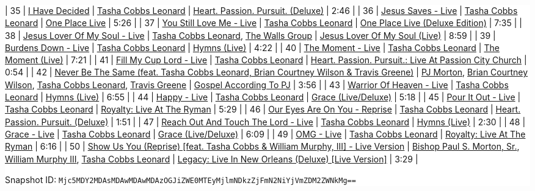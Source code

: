 | 35 | [I Have Decided](https://open.spotify.com/track/4fEhxW4pkUTJypgCDf3sSG) | [Tasha Cobbs Leonard](https://open.spotify.com/artist/5YxebzzreNswbtYC1td4cx) | [Heart\. Passion\. Pursuit\. \(Deluxe\)](https://open.spotify.com/album/7BQ2sFd1DNrETEw8xXPUHG) | 2:46 |
| 36 | [Jesus Saves \- Live](https://open.spotify.com/track/2Gv1xrd1QQeZNG99PhVdIx) | [Tasha Cobbs Leonard](https://open.spotify.com/artist/5YxebzzreNswbtYC1td4cx) | [One Place Live](https://open.spotify.com/album/0Ki9jp3paaKiamzDDHuoyb) | 5:26 |
| 37 | [You Still Love Me \- Live](https://open.spotify.com/track/13cmGlpQsawlq6QwLzden1) | [Tasha Cobbs Leonard](https://open.spotify.com/artist/5YxebzzreNswbtYC1td4cx) | [One Place Live \(Deluxe Edition\)](https://open.spotify.com/album/6cfOOffNGtjSR7Ew3TRuZ8) | 7:35 |
| 38 | [Jesus Lover Of My Soul \- Live](https://open.spotify.com/track/5ndRS9n7ojy6IoAQZ9R5n7) | [Tasha Cobbs Leonard](https://open.spotify.com/artist/5YxebzzreNswbtYC1td4cx), [The Walls Group](https://open.spotify.com/artist/3UZQmKr3fkPDCdIRtdX1RV) | [Jesus Lover Of My Soul \(Live\)](https://open.spotify.com/album/2nIy4tVIY02SlqsmpjtVp0) | 8:59 |
| 39 | [Burdens Down \- Live](https://open.spotify.com/track/7x7pUk4nHoFyLIr5EJR97X) | [Tasha Cobbs Leonard](https://open.spotify.com/artist/5YxebzzreNswbtYC1td4cx) | [Hymns \(Live\)](https://open.spotify.com/album/1ZecqYyaNHmlU7zXhkuk6u) | 4:22 |
| 40 | [The Moment \- Live](https://open.spotify.com/track/4ZpWNJauplyo3AnV8LlJdw) | [Tasha Cobbs Leonard](https://open.spotify.com/artist/5YxebzzreNswbtYC1td4cx) | [The Moment \(Live\)](https://open.spotify.com/album/3eUR0CKGUe8P2JyY06eqhO) | 7:21 |
| 41 | [Fill My Cup Lord \- Live](https://open.spotify.com/track/5LirXMovN5QfincDuUFGCn) | [Tasha Cobbs Leonard](https://open.spotify.com/artist/5YxebzzreNswbtYC1td4cx) | [Heart\. Passion\. Pursuit.: Live At Passion City Church](https://open.spotify.com/album/3to6tIB6taMg12hPGxfyyN) | 0:54 |
| 42 | [Never Be The Same \(feat\. Tasha Cobbs Leonard, Brian Courtney Wilson & Travis Greene\)](https://open.spotify.com/track/1ZLQ9em098JEt310TDsbs2) | [PJ Morton](https://open.spotify.com/artist/2FMOHE79X98yptp4RpPrt7), [Brian Courtney Wilson](https://open.spotify.com/artist/5K2BdUwQNqXy70BX2L8BQx), [Tasha Cobbs Leonard](https://open.spotify.com/artist/5YxebzzreNswbtYC1td4cx), [Travis Greene](https://open.spotify.com/artist/22JNV0JWTJkY1qzKJhxdRe) | [Gospel According To PJ](https://open.spotify.com/album/03sl2epNRPGXu64WL36RsO) | 3:56 |
| 43 | [Warrior Of Heaven \- Live](https://open.spotify.com/track/7eozoUQaZ40JCzdVQboEBU) | [Tasha Cobbs Leonard](https://open.spotify.com/artist/5YxebzzreNswbtYC1td4cx) | [Hymns \(Live\)](https://open.spotify.com/album/1ZecqYyaNHmlU7zXhkuk6u) | 6:55 |
| 44 | [Happy \- Live](https://open.spotify.com/track/1yXL6qHPnnrcvBrdTPF3iI) | [Tasha Cobbs Leonard](https://open.spotify.com/artist/5YxebzzreNswbtYC1td4cx) | [Grace \(Live/Deluxe\)](https://open.spotify.com/album/1x6hrh2j50CCOozAmvc9I5) | 5:18 |
| 45 | [Pour It Out \- Live](https://open.spotify.com/track/7olw5gkH3R79UG2NFUVixB) | [Tasha Cobbs Leonard](https://open.spotify.com/artist/5YxebzzreNswbtYC1td4cx) | [Royalty: Live At The Ryman](https://open.spotify.com/album/2TumCYVu9ozTqrttuH0Vkw) | 5:29 |
| 46 | [Our Eyes Are On You \- Reprise](https://open.spotify.com/track/4f4ejAedbb54TevowKBgS4) | [Tasha Cobbs Leonard](https://open.spotify.com/artist/5YxebzzreNswbtYC1td4cx) | [Heart\. Passion\. Pursuit\. \(Deluxe\)](https://open.spotify.com/album/7BQ2sFd1DNrETEw8xXPUHG) | 1:51 |
| 47 | [Reach Out And Touch The Lord \- Live](https://open.spotify.com/track/2maSUWzwOxEKPbRCbuP7G9) | [Tasha Cobbs Leonard](https://open.spotify.com/artist/5YxebzzreNswbtYC1td4cx) | [Hymns \(Live\)](https://open.spotify.com/album/1ZecqYyaNHmlU7zXhkuk6u) | 2:30 |
| 48 | [Grace \- Live](https://open.spotify.com/track/5ahLgNl6MprCkvnYWRPq59) | [Tasha Cobbs Leonard](https://open.spotify.com/artist/5YxebzzreNswbtYC1td4cx) | [Grace \(Live/Deluxe\)](https://open.spotify.com/album/1x6hrh2j50CCOozAmvc9I5) | 6:09 |
| 49 | [OMG \- Live](https://open.spotify.com/track/2S2tegyMxkMUj0gVeG0Myz) | [Tasha Cobbs Leonard](https://open.spotify.com/artist/5YxebzzreNswbtYC1td4cx) | [Royalty: Live At The Ryman](https://open.spotify.com/album/2TumCYVu9ozTqrttuH0Vkw) | 6:16 |
| 50 | [Show Us You \(Reprise\) \[feat\. Tasha Cobbs & William Murphy, III\] \- Live Version](https://open.spotify.com/track/4mXNdom4wIWdrfYqMvl9Y2) | [Bishop Paul S\. Morton, Sr.](https://open.spotify.com/artist/5ktiG2i4Gv54oDKNMJvgmk), [William Murphy III](https://open.spotify.com/artist/56spyEtOS1lSbTxIm5mDIS), [Tasha Cobbs Leonard](https://open.spotify.com/artist/5YxebzzreNswbtYC1td4cx) | [Legacy: Live In New Orleans \(Deluxe\) \[Live Version\]](https://open.spotify.com/album/0z00XVU1Sf0UTVdWksnfB3) | 3:29 |

Snapshot ID: `Mjc5MDY2MDAsMDAwMDAwMDAzOGJiZWE0MTEyMjlmNDkzZjFmN2NiYjVmZDM2ZWNkMg==`
